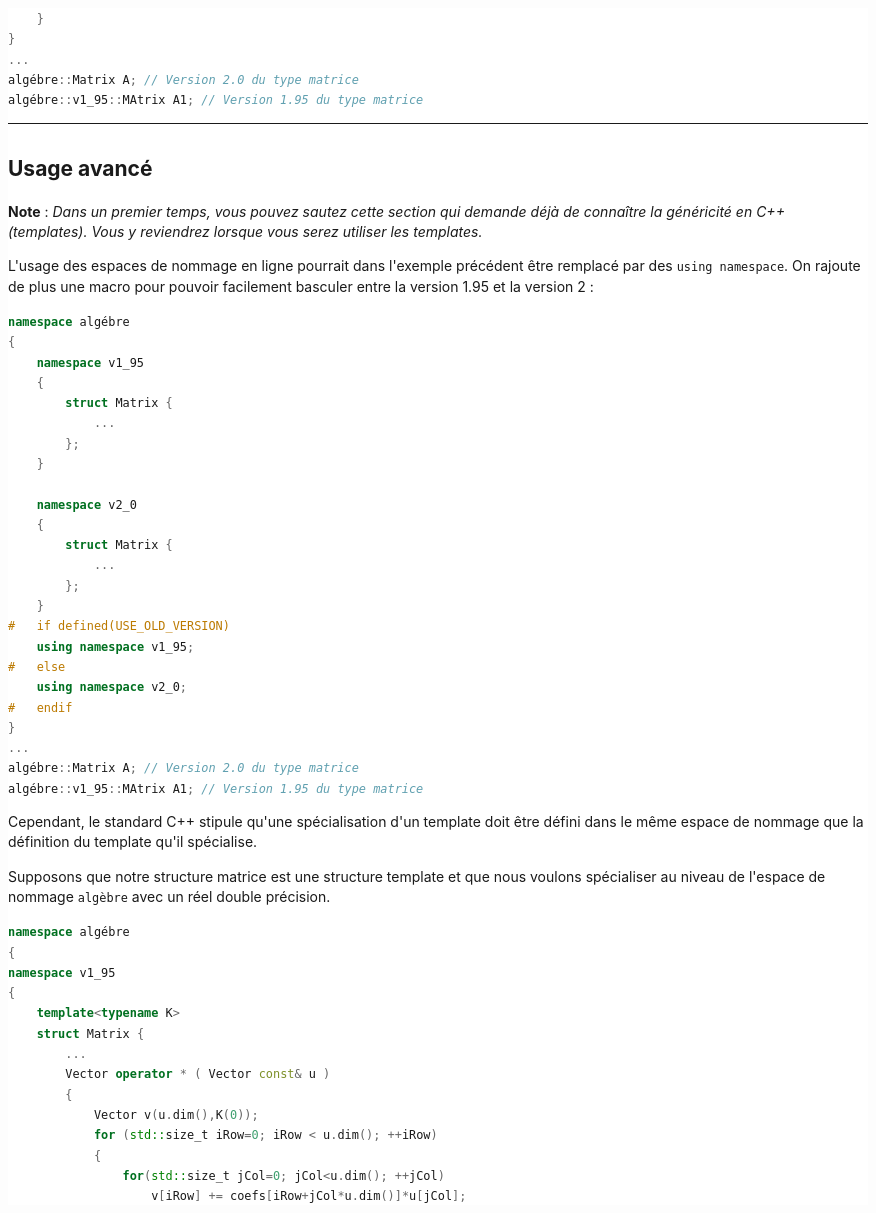 ```cpp
    }
}
...
algébre::Matrix A; // Version 2.0 du type matrice
algébre::v1_95::MAtrix A1; // Version 1.95 du type matrice
```

-------------------------
**Usage avancé**
-------------------------

**Note** : *Dans un premier temps, vous pouvez sautez cette section qui demande déjà de connaître la généricité en C++ (templates). Vous y reviendrez lorsque vous serez utiliser les templates.*

L'usage des espaces de nommage en ligne pourrait dans l'exemple précédent être remplacé par des `using namespace`. On rajoute de plus une macro pour pouvoir facilement basculer entre la version 1.95 et la version 2 :

```cpp
namespace algébre
{
    namespace v1_95
    {
        struct Matrix {
            ...
        };
    }

    namespace v2_0
    {
        struct Matrix {
            ...
        };
    }
#   if defined(USE_OLD_VERSION)
    using namespace v1_95;
#   else
    using namespace v2_0;
#   endif
}
...
algébre::Matrix A; // Version 2.0 du type matrice
algébre::v1_95::MAtrix A1; // Version 1.95 du type matrice
```

Cependant, le standard C++ stipule qu'une spécialisation d'un template doit être défini dans le même espace de nommage que la définition du template qu'il spécialise. 

Supposons que notre structure matrice est une structure template et que nous voulons spécialiser au niveau de l'espace de nommage `algèbre` avec un réel double précision.

```cpp
namespace algébre
{
namespace v1_95
{
    template<typename K>
    struct Matrix {
        ...
        Vector operator * ( Vector const& u )
        {
            Vector v(u.dim(),K(0));
            for (std::size_t iRow=0; iRow < u.dim(); ++iRow)
            {
                for(std::size_t jCol=0; jCol<u.dim(); ++jCol)
                    v[iRow] += coefs[iRow+jCol*u.dim()]*u[jCol];
```